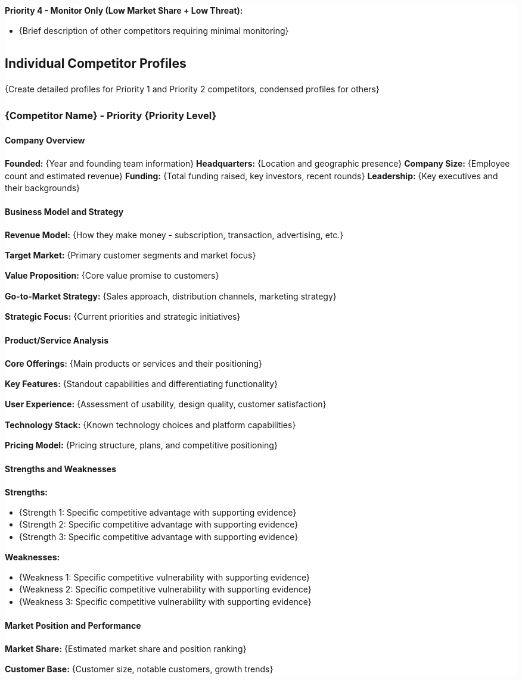 **Priority 4 - Monitor Only (Low Market Share + Low Threat):**
- {Brief description of other competitors requiring minimal monitoring}

## Individual Competitor Profiles

{Create detailed profiles for Priority 1 and Priority 2 competitors, condensed profiles for others}

### {Competitor Name} - Priority {Priority Level}

#### Company Overview

**Founded:** {Year and founding team information}
**Headquarters:** {Location and geographic presence}
**Company Size:** {Employee count and estimated revenue}
**Funding:** {Total funding raised, key investors, recent rounds}
**Leadership:** {Key executives and their backgrounds}

#### Business Model and Strategy

**Revenue Model:** {How they make money - subscription, transaction, advertising, etc.}

**Target Market:** {Primary customer segments and market focus}

**Value Proposition:** {Core value promise to customers}

**Go-to-Market Strategy:** {Sales approach, distribution channels, marketing strategy}

**Strategic Focus:** {Current priorities and strategic initiatives}

#### Product/Service Analysis

**Core Offerings:** {Main products or services and their positioning}

**Key Features:** {Standout capabilities and differentiating functionality}

**User Experience:** {Assessment of usability, design quality, customer satisfaction}

**Technology Stack:** {Known technology choices and platform capabilities}

**Pricing Model:** {Pricing structure, plans, and competitive positioning}

#### Strengths and Weaknesses

**Strengths:**
- {Strength 1: Specific competitive advantage with supporting evidence}
- {Strength 2: Specific competitive advantage with supporting evidence}
- {Strength 3: Specific competitive advantage with supporting evidence}

**Weaknesses:**
- {Weakness 1: Specific competitive vulnerability with supporting evidence}
- {Weakness 2: Specific competitive vulnerability with supporting evidence}
- {Weakness 3: Specific competitive vulnerability with supporting evidence}

#### Market Position and Performance

**Market Share:** {Estimated market share and position ranking}

**Customer Base:** {Customer size, notable customers, growth trends}
